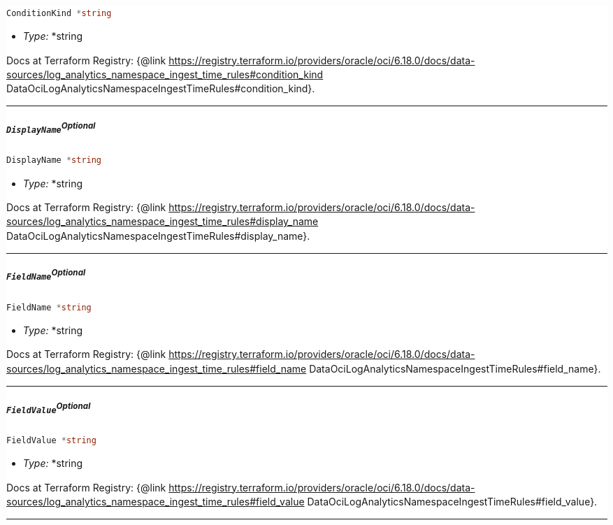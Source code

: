 ```go
ConditionKind *string
```

- *Type:* *string

Docs at Terraform Registry: {@link https://registry.terraform.io/providers/oracle/oci/6.18.0/docs/data-sources/log_analytics_namespace_ingest_time_rules#condition_kind DataOciLogAnalyticsNamespaceIngestTimeRules#condition_kind}.

---

##### `DisplayName`<sup>Optional</sup> <a name="DisplayName" id="rhizo-co-terraform-provider-oci.dataOciLogAnalyticsNamespaceIngestTimeRules.DataOciLogAnalyticsNamespaceIngestTimeRulesConfig.property.displayName"></a>

```go
DisplayName *string
```

- *Type:* *string

Docs at Terraform Registry: {@link https://registry.terraform.io/providers/oracle/oci/6.18.0/docs/data-sources/log_analytics_namespace_ingest_time_rules#display_name DataOciLogAnalyticsNamespaceIngestTimeRules#display_name}.

---

##### `FieldName`<sup>Optional</sup> <a name="FieldName" id="rhizo-co-terraform-provider-oci.dataOciLogAnalyticsNamespaceIngestTimeRules.DataOciLogAnalyticsNamespaceIngestTimeRulesConfig.property.fieldName"></a>

```go
FieldName *string
```

- *Type:* *string

Docs at Terraform Registry: {@link https://registry.terraform.io/providers/oracle/oci/6.18.0/docs/data-sources/log_analytics_namespace_ingest_time_rules#field_name DataOciLogAnalyticsNamespaceIngestTimeRules#field_name}.

---

##### `FieldValue`<sup>Optional</sup> <a name="FieldValue" id="rhizo-co-terraform-provider-oci.dataOciLogAnalyticsNamespaceIngestTimeRules.DataOciLogAnalyticsNamespaceIngestTimeRulesConfig.property.fieldValue"></a>

```go
FieldValue *string
```

- *Type:* *string

Docs at Terraform Registry: {@link https://registry.terraform.io/providers/oracle/oci/6.18.0/docs/data-sources/log_analytics_namespace_ingest_time_rules#field_value DataOciLogAnalyticsNamespaceIngestTimeRules#field_value}.

---
